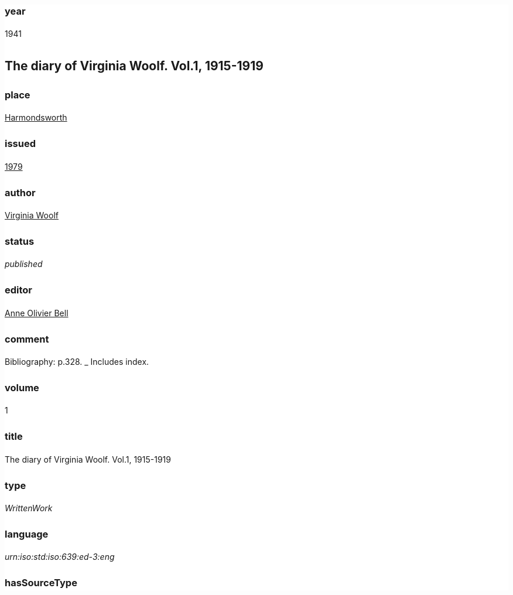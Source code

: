### year


1941

## The diary of Virginia Woolf. Vol.1, 1915-1919

### place


[Harmondsworth](#Harmondsworth)

### issued


[1979](#1979)

### author


[Virginia Woolf](#Virginia-Woolf)

### status


*published*

### editor


[Anne Olivier Bell](#Anne-Olivier-Bell)

### comment


Bibliography: p.328. _ Includes index.

### volume


1

### title


The diary of Virginia Woolf. Vol.1, 1915-1919

### type


*WrittenWork*

### language


*urn:iso:std:iso:639:ed-3:eng*

### hasSourceType
